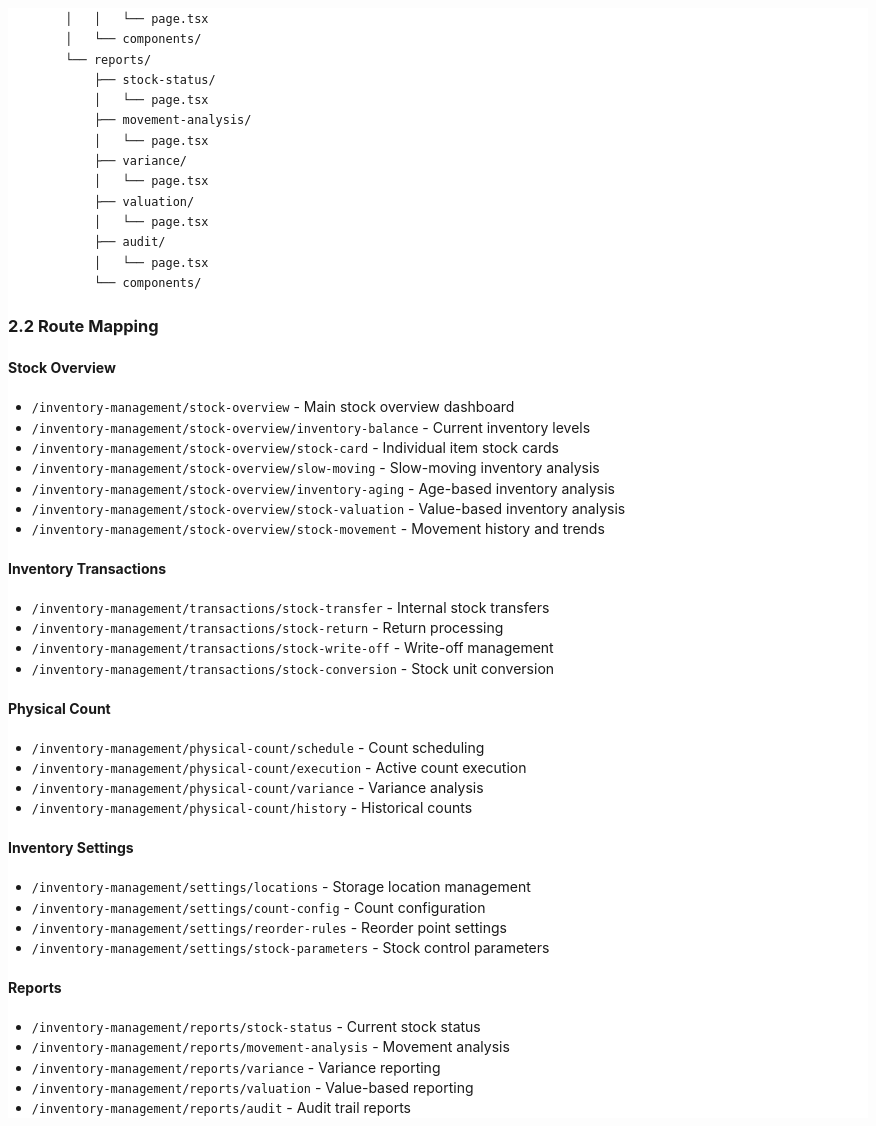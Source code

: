 ```
        │   │   └── page.tsx
        │   └── components/
        └── reports/
            ├── stock-status/
            │   └── page.tsx
            ├── movement-analysis/
            │   └── page.tsx
            ├── variance/
            │   └── page.tsx
            ├── valuation/
            │   └── page.tsx
            ├── audit/
            │   └── page.tsx
            └── components/
```

### 2.2 Route Mapping

#### Stock Overview
- `/inventory-management/stock-overview` - Main stock overview dashboard
- `/inventory-management/stock-overview/inventory-balance` - Current inventory levels
- `/inventory-management/stock-overview/stock-card` - Individual item stock cards
- `/inventory-management/stock-overview/slow-moving` - Slow-moving inventory analysis
- `/inventory-management/stock-overview/inventory-aging` - Age-based inventory analysis
- `/inventory-management/stock-overview/stock-valuation` - Value-based inventory analysis
- `/inventory-management/stock-overview/stock-movement` - Movement history and trends

#### Inventory Transactions
- `/inventory-management/transactions/stock-transfer` - Internal stock transfers
- `/inventory-management/transactions/stock-return` - Return processing
- `/inventory-management/transactions/stock-write-off` - Write-off management
- `/inventory-management/transactions/stock-conversion` - Stock unit conversion

#### Physical Count
- `/inventory-management/physical-count/schedule` - Count scheduling
- `/inventory-management/physical-count/execution` - Active count execution
- `/inventory-management/physical-count/variance` - Variance analysis
- `/inventory-management/physical-count/history` - Historical counts

#### Inventory Settings
- `/inventory-management/settings/locations` - Storage location management
- `/inventory-management/settings/count-config` - Count configuration
- `/inventory-management/settings/reorder-rules` - Reorder point settings
- `/inventory-management/settings/stock-parameters` - Stock control parameters

#### Reports
- `/inventory-management/reports/stock-status` - Current stock status
- `/inventory-management/reports/movement-analysis` - Movement analysis
- `/inventory-management/reports/variance` - Variance reporting
- `/inventory-management/reports/valuation` - Value-based reporting
- `/inventory-management/reports/audit` - Audit trail reports
